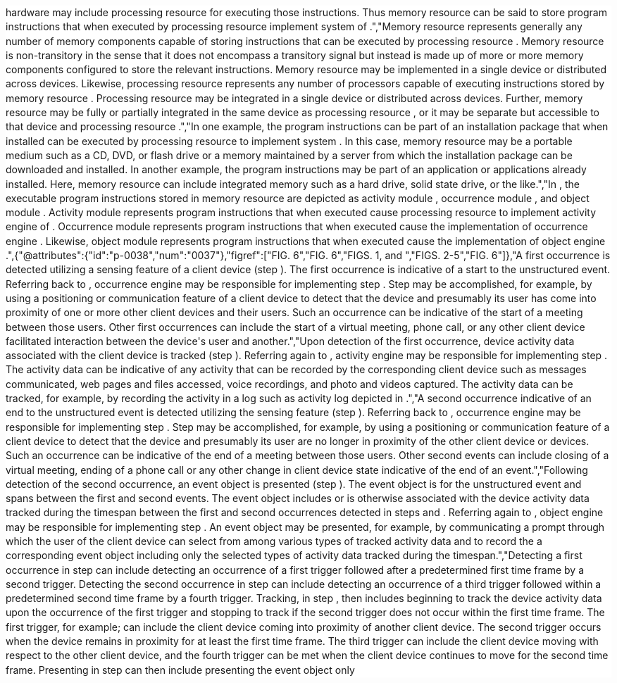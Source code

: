 hardware may include processing resource  for executing those instructions. Thus memory resource  can be said to store program instructions that when executed by processing resource  implement system  of .","Memory resource  represents generally any number of memory components capable of storing instructions that can be executed by processing resource . Memory resource  is non-transitory in the sense that it does not encompass a transitory signal but instead is made up of more or more memory components configured to store the relevant instructions. Memory resource  may be implemented in a single device or distributed across devices. Likewise, processing resource  represents any number of processors capable of executing instructions stored by memory resource . Processing resource  may be integrated in a single device or distributed across devices. Further, memory resource  may be fully or partially integrated in the same device as processing resource , or it may be separate but accessible to that device and processing resource .","In one example, the program instructions can be part of an installation package that when installed can be executed by processing resource  to implement system . In this case, memory resource  may be a portable medium such as a CD, DVD, or flash drive or a memory maintained by a server from which the installation package can be downloaded and installed. In another example, the program instructions may be part of an application or applications already installed. Here, memory resource  can include integrated memory such as a hard drive, solid state drive, or the like.","In , the executable program instructions stored in memory resource  are depicted as activity module , occurrence module , and object module . Activity module  represents program instructions that when executed cause processing resource  to implement activity engine  of . Occurrence module  represents program instructions that when executed cause the implementation of occurrence engine . Likewise, object module  represents program instructions that when executed cause the implementation of object engine .",{"@attributes":{"id":"p-0038","num":"0037"},"figref":["FIG. 6","FIG. 6","FIGS. 1, and ","FIGS. 2-5","FIG. 6"]},"A first occurrence is detected utilizing a sensing feature of a client device (step ). The first occurrence is indicative of a start to the unstructured event. Referring back to , occurrence engine  may be responsible for implementing step . Step  may be accomplished, for example, by using a positioning or communication feature of a client device to detect that the device and presumably its user has come into proximity of one or more other client devices and their users. Such an occurrence can be indicative of the start of a meeting between those users. Other first occurrences can include the start of a virtual meeting, phone call, or any other client device facilitated interaction between the device's user and another.","Upon detection of the first occurrence, device activity data associated with the client device is tracked (step ). Referring again to , activity engine  may be responsible for implementing step . The activity data can be indicative of any activity that can be recorded by the corresponding client device such as messages communicated, web pages and files accessed, voice recordings, and photo and videos captured. The activity data can be tracked, for example, by recording the activity in a log such as activity log  depicted in .","A second occurrence indicative of an end to the unstructured event is detected utilizing the sensing feature (step ). Referring back to , occurrence engine  may be responsible for implementing step . Step  may be accomplished, for example, by using a positioning or communication feature of a client device to detect that the device and presumably its user are no longer in proximity of the other client device or devices. Such an occurrence can be indicative of the end of a meeting between those users. Other second events can include closing of a virtual meeting, ending of a phone call or any other change in client device state indicative of the end of an event.","Following detection of the second occurrence, an event object is presented (step ). The event object is for the unstructured event and spans between the first and second events. The event object includes or is otherwise associated with the device activity data tracked during the timespan between the first and second occurrences detected in steps  and . Referring again to , object engine  may be responsible for implementing step . An event object may be presented, for example, by communicating a prompt through which the user of the client device can select from among various types of tracked activity data and to record the a corresponding event object including only the selected types of activity data tracked during the timespan.","Detecting a first occurrence in step  can include detecting an occurrence of a first trigger followed after a predetermined first time frame by a second trigger. Detecting the second occurrence in step  can include detecting an occurrence of a third trigger followed within a predetermined second time frame by a fourth trigger. Tracking, in step , then includes beginning to track the device activity data upon the occurrence of the first trigger and stopping to track if the second trigger does not occur within the first time frame. The first trigger, for example; can include the client device coming into proximity of another client device. The second trigger occurs when the device remains in proximity for at least the first time frame. The third trigger can include the client device moving with respect to the other client device, and the fourth trigger can be met when the client device continues to move for the second time frame. Presenting in step  can then include presenting the event object only